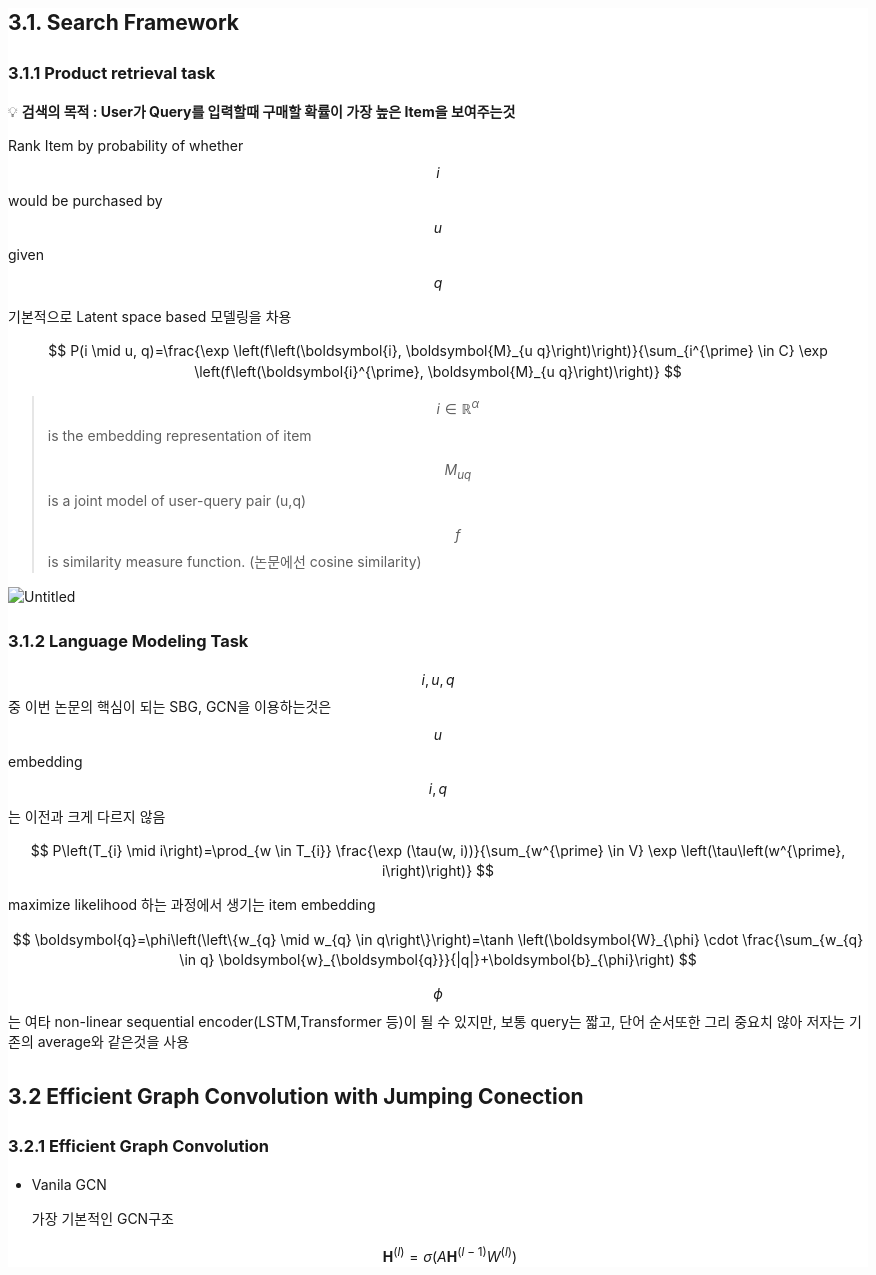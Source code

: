 ## 3.1. Search Framework

### 3.1.1 **Product retrieval task**

💡 **검색의 목적 : User가 Query를 입력할때 구매할 확률이 가장 높은 Item을 보여주는것**

Rank Item by probability of whether $$i$$ would be purchased by $$u$$ given $$q$$


기본적으로 Latent space based 모델링을 차용

$$
P(i \mid u, q)=\frac{\exp \left(f\left(\boldsymbol{i}, \boldsymbol{M}_{u q}\right)\right)}{\sum_{i^{\prime} \in C} \exp \left(f\left(\boldsymbol{i}^{\prime}, \boldsymbol{M}_{u q}\right)\right)}
$$

> $$i \in \mathbb{R}^{\alpha}$$ is the embedding representation of item
>
> $$M_{uq}$$ is a joint model of user-query pair (u,q)
>
> $$f$$ is similarity measure function. (논문에선 cosine similarity)

![Untitled](<SBG(for%20gitbook)%204f0e1d73bec545f7937734eec9902841/Untitled%203.png>)

### 3.1.2 **Language Modeling Task**

$$i, u, q$$ 중 이번 논문의 핵심이 되는 SBG, GCN을 이용하는것은 $$u$$ embedding
$$i,q$$는 이전과 크게 다르지 않음

$$
P\left(T_{i} \mid i\right)=\prod_{w \in T_{i}} \frac{\exp (\tau(w, i))}{\sum_{w^{\prime} \in V} \exp \left(\tau\left(w^{\prime}, i\right)\right)}
$$

maximize likelihood 하는 과정에서 생기는 item embedding

$$
\boldsymbol{q}=\phi\left(\left\{w_{q} \mid w_{q} \in q\right\}\right)=\tanh \left(\boldsymbol{W}_{\phi} \cdot \frac{\sum_{w_{q} \in q} \boldsymbol{w}_{\boldsymbol{q}}}{|q|}+\boldsymbol{b}_{\phi}\right)
$$

$$\phi$$는 여타 non-linear sequential encoder(LSTM,Transformer 등)이 될 수 있지만, 보통 query는 짧고, 단어 순서또한 그리 중요치 않아 저자는 기존의 average와 같은것을 사용

## 3.2 Efficient Graph Convolution with Jumping Conection

### 3.2.1 **Efficient Graph Convolution**

- Vanila GCN

  가장 기본적인 GCN구조

  $$
  \boldsymbol{H}^{(l)}=\sigma\left({A} \boldsymbol{H}^{(l-1)} W^{(l)}\right)
  $$
